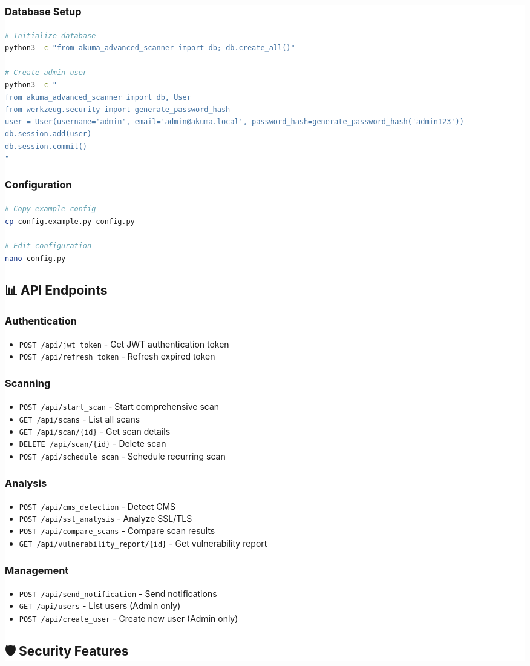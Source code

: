 ### Database Setup
```bash
# Initialize database
python3 -c "from akuma_advanced_scanner import db; db.create_all()"

# Create admin user
python3 -c "
from akuma_advanced_scanner import db, User
from werkzeug.security import generate_password_hash
user = User(username='admin', email='admin@akuma.local', password_hash=generate_password_hash('admin123'))
db.session.add(user)
db.session.commit()
"
```

### Configuration
```bash
# Copy example config
cp config.example.py config.py

# Edit configuration
nano config.py
```

## 📊 API Endpoints

### Authentication
- `POST /api/jwt_token` - Get JWT authentication token
- `POST /api/refresh_token` - Refresh expired token

### Scanning
- `POST /api/start_scan` - Start comprehensive scan
- `GET /api/scans` - List all scans
- `GET /api/scan/{id}` - Get scan details
- `DELETE /api/scan/{id}` - Delete scan
- `POST /api/schedule_scan` - Schedule recurring scan

### Analysis
- `POST /api/cms_detection` - Detect CMS
- `POST /api/ssl_analysis` - Analyze SSL/TLS
- `POST /api/compare_scans` - Compare scan results
- `GET /api/vulnerability_report/{id}` - Get vulnerability report

### Management
- `POST /api/send_notification` - Send notifications
- `GET /api/users` - List users (Admin only)
- `POST /api/create_user` - Create new user (Admin only)

## 🛡️ Security Features
